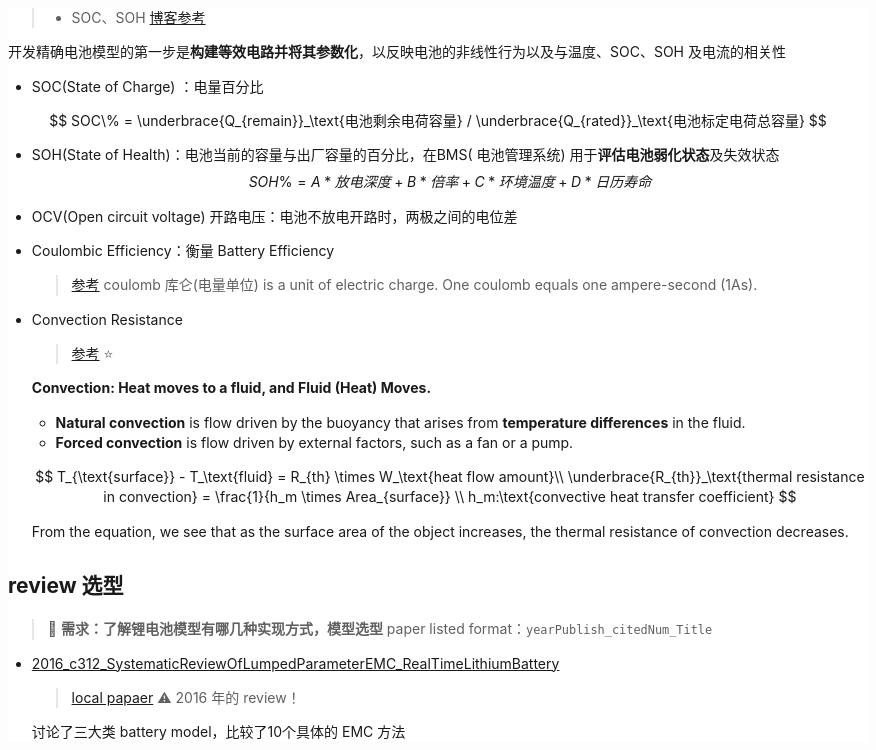 > - SOC、SOH [博客参考](https://electricalvoice.com/state-of-charge-soc-state-of-health-soh/)

开发精确电池模型的第一步是**构建等效电路并将其参数化**，以反映电池的非线性行为以及与温度、SOC、SOH 及电流的相关性

- SOC(State of Charge) ：电量百分比

$$
SOC\% = \underbrace{Q_{remain}}_\text{电池剩余电荷容量} /  \underbrace{Q_{rated}}_\text{电池标定电荷总容量}
$$

- SOH(State of Health)：电池当前的容量与出厂容量的百分比，在BMS( 电池管理系统) 用于**评估电池弱化状态**及失效状态
  $$
  SOH\% = A*放电深度+B*倍率+C*环境温度+D*日历寿命
  $$

- OCV(Open circuit voltage) 开路电压：电池不放电开路时，两极之间的电位差

- Coulombic Efficiency：衡量 Battery Efficiency

  > [参考](https://batteryuniversity.com/article/bu-808c-coulombic-and-energy-efficiency-with-the-battery)
  > coulomb 库仑(电量单位) is a unit of electric charge.  One coulomb equals one ampere-second (1As).

- Convection Resistance  <a name="Convection"> </a>
  
  > [参考](https://techweb.rohm.com/knowledge/thermal-design/s-thermal-design/01-s-thermal-design/9554) :star:
  
  **Convection: Heat moves to a fluid, and Fluid (Heat) Moves.**
  
  - **Natural convection** is flow driven by the buoyancy that arises from **temperature differences** in the fluid.
  - **Forced convection** is flow driven by external factors, such as a fan or a pump.
  
  $$
  T_{\text{surface}} - T_\text{fluid} = R_{th}  \times W_\text{heat flow amount}\\
  \underbrace{R_{th}}_\text{thermal resistance in convection} = \frac{1}{h_m \times Area_{surface}} \\
  h_m:\text{convective heat transfer coefficient}
  $$
  
  From the equation, we see that as the surface area of the object increases, the thermal resistance of convection decreases.



## review 选型

> :beer: **需求：了解锂电池模型有哪几种实现方式，模型选型**
> paper listed format：`yearPublish_citedNum_Title`

- [2016_c312_SystematicReviewOfLumpedParameterEMC_RealTimeLithiumBattery](https://sci-hub.ru/https://www.sciencedirect.com/science/article/pii/S0378775316302427)  

  > [local papaer](./docs/LithiumBattery/2016_c312_SystematicReviewOfLumpedParameterEMC_RealTimeLithiumBattery.pdf) :warning: 2016 年的 review！
  
  讨论了三大类 battery model，比较了10个具体的 EMC 方法
  